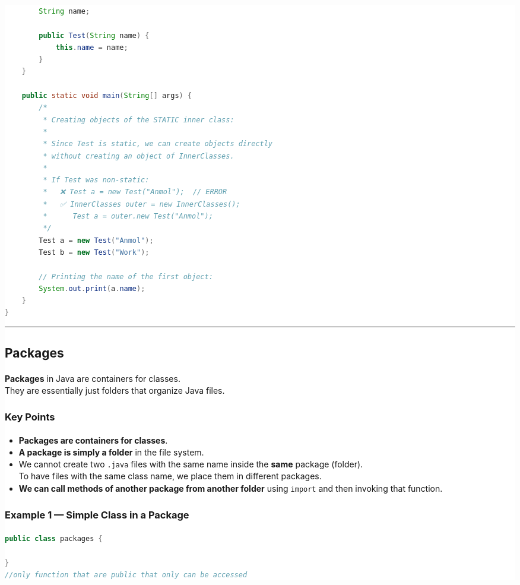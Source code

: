 ```java
        String name;

        public Test(String name) {
            this.name = name;
        }
    }

    public static void main(String[] args) {
        /*
         * Creating objects of the STATIC inner class:
         * 
         * Since Test is static, we can create objects directly
         * without creating an object of InnerClasses.
         *
         * If Test was non-static:
         *   ❌ Test a = new Test("Anmol");  // ERROR
         *   ✅ InnerClasses outer = new InnerClasses();
         *      Test a = outer.new Test("Anmol");
         */
        Test a = new Test("Anmol");
        Test b = new Test("Work");

        // Printing the name of the first object:
        System.out.print(a.name);
    }
}
```

---

## Packages

**Packages** in Java are containers for classes.  
They are essentially just folders that organize Java files.

### Key Points
- **Packages are containers for classes**.
- **A package is simply a folder** in the file system.
- We cannot create two `.java` files with the same name inside the **same** package (folder).  
  To have files with the same class name, we place them in different packages.
- **We can call methods of another package from another folder** using `import` and then invoking that function.

### Example 1 — Simple Class in a Package

```java
public class packages {
    
}
//only function that are public that only can be accessed
```
